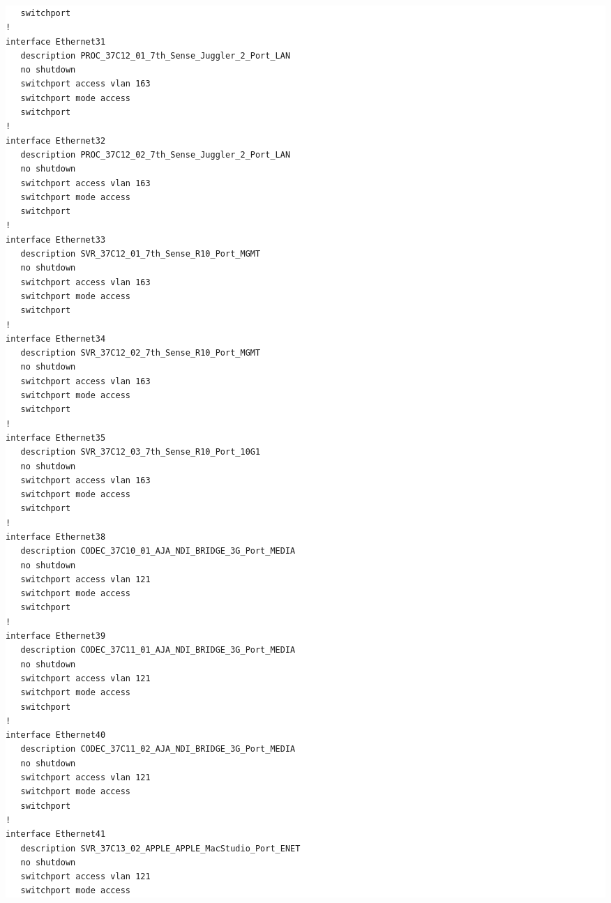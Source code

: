 ```eos
   switchport
!
interface Ethernet31
   description PROC_37C12_01_7th_Sense_Juggler_2_Port_LAN
   no shutdown
   switchport access vlan 163
   switchport mode access
   switchport
!
interface Ethernet32
   description PROC_37C12_02_7th_Sense_Juggler_2_Port_LAN
   no shutdown
   switchport access vlan 163
   switchport mode access
   switchport
!
interface Ethernet33
   description SVR_37C12_01_7th_Sense_R10_Port_MGMT
   no shutdown
   switchport access vlan 163
   switchport mode access
   switchport
!
interface Ethernet34
   description SVR_37C12_02_7th_Sense_R10_Port_MGMT
   no shutdown
   switchport access vlan 163
   switchport mode access
   switchport
!
interface Ethernet35
   description SVR_37C12_03_7th_Sense_R10_Port_10G1
   no shutdown
   switchport access vlan 163
   switchport mode access
   switchport
!
interface Ethernet38
   description CODEC_37C10_01_AJA_NDI_BRIDGE_3G_Port_MEDIA
   no shutdown
   switchport access vlan 121
   switchport mode access
   switchport
!
interface Ethernet39
   description CODEC_37C11_01_AJA_NDI_BRIDGE_3G_Port_MEDIA
   no shutdown
   switchport access vlan 121
   switchport mode access
   switchport
!
interface Ethernet40
   description CODEC_37C11_02_AJA_NDI_BRIDGE_3G_Port_MEDIA
   no shutdown
   switchport access vlan 121
   switchport mode access
   switchport
!
interface Ethernet41
   description SVR_37C13_02_APPLE_APPLE_MacStudio_Port_ENET
   no shutdown
   switchport access vlan 121
   switchport mode access
```